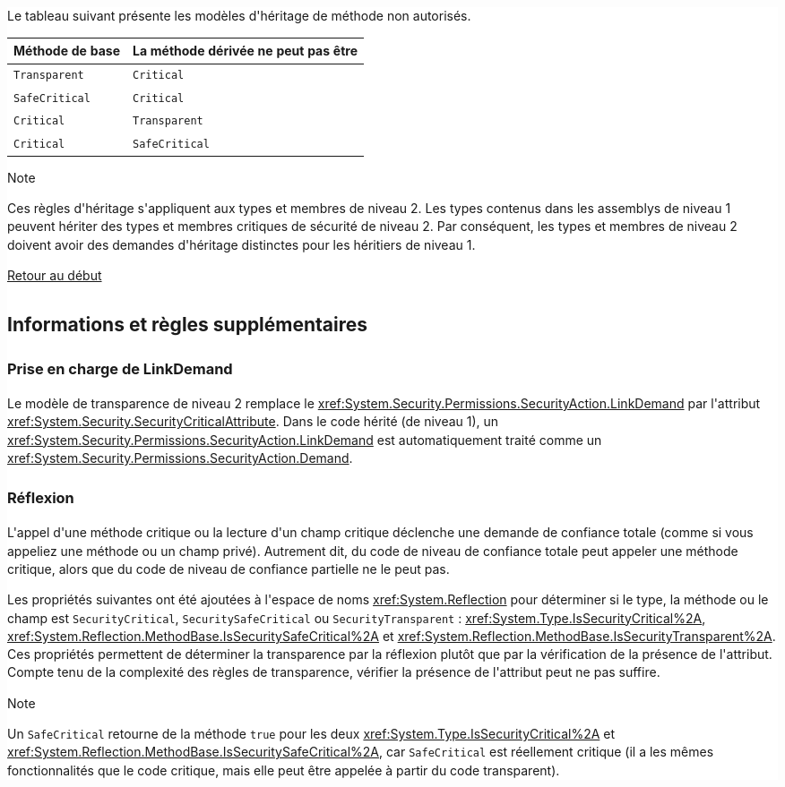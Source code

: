 Le tableau suivant présente les modèles d'héritage de méthode non autorisés.

|Méthode de base|La méthode dérivée ne peut pas être|
|-----------------|------------------------------|
|`Transparent`|`Critical`|
|`SafeCritical`|`Critical`|
|`Critical`|`Transparent`|
|`Critical`|`SafeCritical`|

> [!NOTE]
> Ces règles d'héritage s'appliquent aux types et membres de niveau 2. Les types contenus dans les assemblys de niveau 1 peuvent hériter des types et membres critiques de sécurité de niveau 2. Par conséquent, les types et membres de niveau 2 doivent avoir des demandes d'héritage distinctes pour les héritiers de niveau 1.

[Retour au début](#top)

<a name="additional"></a>

## <a name="additional-information-and-rules"></a>Informations et règles supplémentaires

### <a name="linkdemand-support"></a>Prise en charge de LinkDemand

Le modèle de transparence de niveau 2 remplace le <xref:System.Security.Permissions.SecurityAction.LinkDemand> par l'attribut <xref:System.Security.SecurityCriticalAttribute>. Dans le code hérité (de niveau 1), un <xref:System.Security.Permissions.SecurityAction.LinkDemand> est automatiquement traité comme un <xref:System.Security.Permissions.SecurityAction.Demand>.

### <a name="reflection"></a>Réflexion

L'appel d'une méthode critique ou la lecture d'un champ critique déclenche une demande de confiance totale (comme si vous appeliez une méthode ou un champ privé). Autrement dit, du code de niveau de confiance totale peut appeler une méthode critique, alors que du code de niveau de confiance partielle ne le peut pas.

Les propriétés suivantes ont été ajoutées à l'espace de noms <xref:System.Reflection> pour déterminer si le type, la méthode ou le champ est `SecurityCritical`, `SecuritySafeCritical` ou `SecurityTransparent` : <xref:System.Type.IsSecurityCritical%2A>, <xref:System.Reflection.MethodBase.IsSecuritySafeCritical%2A> et <xref:System.Reflection.MethodBase.IsSecurityTransparent%2A>. Ces propriétés permettent de déterminer la transparence par la réflexion plutôt que par la vérification de la présence de l'attribut. Compte tenu de la complexité des règles de transparence, vérifier la présence de l'attribut peut ne pas suffire.

> [!NOTE]
> Un `SafeCritical` retourne de la méthode `true` pour les deux <xref:System.Type.IsSecurityCritical%2A> et <xref:System.Reflection.MethodBase.IsSecuritySafeCritical%2A>, car `SafeCritical` est réellement critique (il a les mêmes fonctionnalités que le code critique, mais elle peut être appelée à partir du code transparent).
